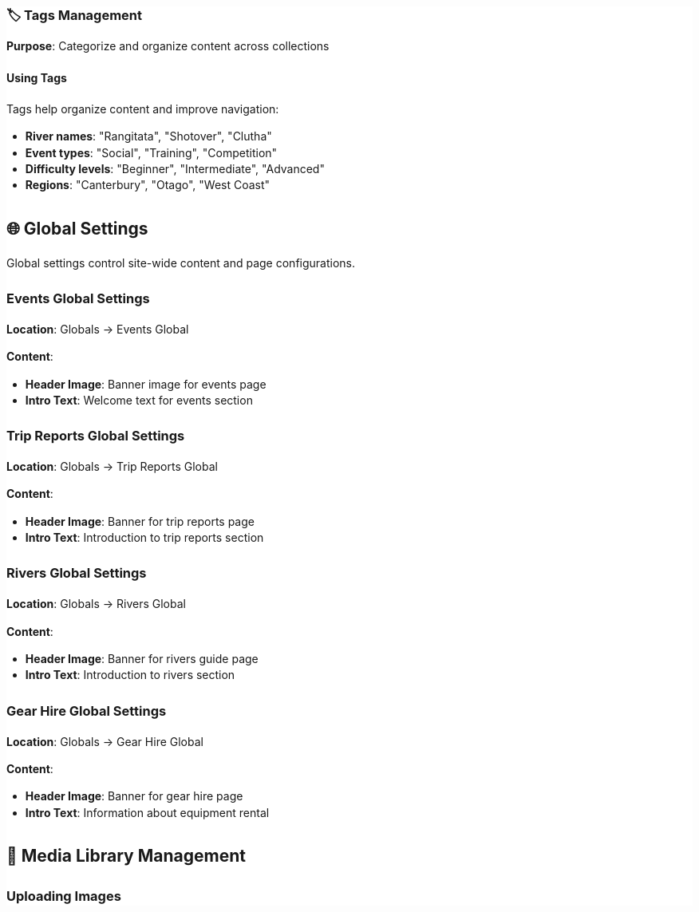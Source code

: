 ### 🏷 Tags Management

**Purpose**: Categorize and organize content across collections

#### Using Tags

Tags help organize content and improve navigation:

- **River names**: "Rangitata", "Shotover", "Clutha"
- **Event types**: "Social", "Training", "Competition"
- **Difficulty levels**: "Beginner", "Intermediate", "Advanced"
- **Regions**: "Canterbury", "Otago", "West Coast"

## 🌐 Global Settings

Global settings control site-wide content and page configurations.

### Events Global Settings

**Location**: Globals → Events Global

**Content**:

- **Header Image**: Banner image for events page
- **Intro Text**: Welcome text for events section

### Trip Reports Global Settings

**Location**: Globals → Trip Reports Global

**Content**:

- **Header Image**: Banner for trip reports page
- **Intro Text**: Introduction to trip reports section

### Rivers Global Settings

**Location**: Globals → Rivers Global

**Content**:

- **Header Image**: Banner for rivers guide page
- **Intro Text**: Introduction to rivers section

### Gear Hire Global Settings

**Location**: Globals → Gear Hire Global

**Content**:

- **Header Image**: Banner for gear hire page
- **Intro Text**: Information about equipment rental

## 📁 Media Library Management

### Uploading Images
